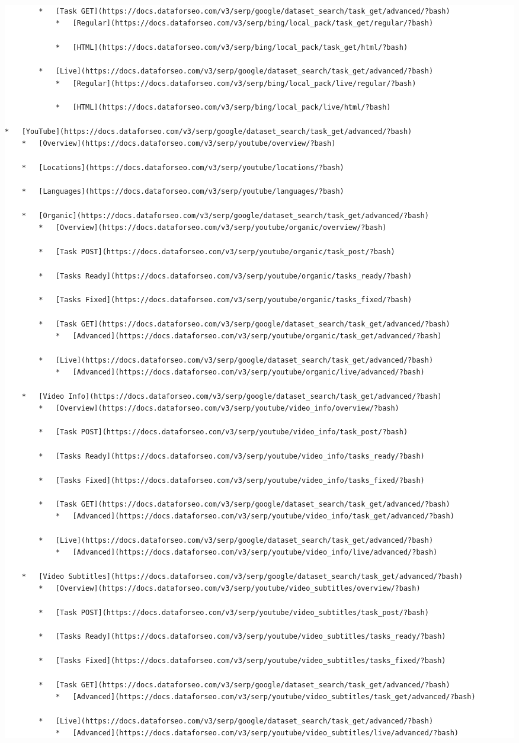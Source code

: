             *   [Task GET](https://docs.dataforseo.com/v3/serp/google/dataset_search/task_get/advanced/?bash)
                *   [Regular](https://docs.dataforseo.com/v3/serp/bing/local_pack/task_get/regular/?bash)
                    
                *   [HTML](https://docs.dataforseo.com/v3/serp/bing/local_pack/task_get/html/?bash)
                    
            *   [Live](https://docs.dataforseo.com/v3/serp/google/dataset_search/task_get/advanced/?bash)
                *   [Regular](https://docs.dataforseo.com/v3/serp/bing/local_pack/live/regular/?bash)
                    
                *   [HTML](https://docs.dataforseo.com/v3/serp/bing/local_pack/live/html/?bash)
                    
    *   [YouTube](https://docs.dataforseo.com/v3/serp/google/dataset_search/task_get/advanced/?bash)
        *   [Overview](https://docs.dataforseo.com/v3/serp/youtube/overview/?bash)
            
        *   [Locations](https://docs.dataforseo.com/v3/serp/youtube/locations/?bash)
            
        *   [Languages](https://docs.dataforseo.com/v3/serp/youtube/languages/?bash)
            
        *   [Organic](https://docs.dataforseo.com/v3/serp/google/dataset_search/task_get/advanced/?bash)
            *   [Overview](https://docs.dataforseo.com/v3/serp/youtube/organic/overview/?bash)
                
            *   [Task POST](https://docs.dataforseo.com/v3/serp/youtube/organic/task_post/?bash)
                
            *   [Tasks Ready](https://docs.dataforseo.com/v3/serp/youtube/organic/tasks_ready/?bash)
                
            *   [Tasks Fixed](https://docs.dataforseo.com/v3/serp/youtube/organic/tasks_fixed/?bash)
                
            *   [Task GET](https://docs.dataforseo.com/v3/serp/google/dataset_search/task_get/advanced/?bash)
                *   [Advanced](https://docs.dataforseo.com/v3/serp/youtube/organic/task_get/advanced/?bash)
                    
            *   [Live](https://docs.dataforseo.com/v3/serp/google/dataset_search/task_get/advanced/?bash)
                *   [Advanced](https://docs.dataforseo.com/v3/serp/youtube/organic/live/advanced/?bash)
                    
        *   [Video Info](https://docs.dataforseo.com/v3/serp/google/dataset_search/task_get/advanced/?bash)
            *   [Overview](https://docs.dataforseo.com/v3/serp/youtube/video_info/overview/?bash)
                
            *   [Task POST](https://docs.dataforseo.com/v3/serp/youtube/video_info/task_post/?bash)
                
            *   [Tasks Ready](https://docs.dataforseo.com/v3/serp/youtube/video_info/tasks_ready/?bash)
                
            *   [Tasks Fixed](https://docs.dataforseo.com/v3/serp/youtube/video_info/tasks_fixed/?bash)
                
            *   [Task GET](https://docs.dataforseo.com/v3/serp/google/dataset_search/task_get/advanced/?bash)
                *   [Advanced](https://docs.dataforseo.com/v3/serp/youtube/video_info/task_get/advanced/?bash)
                    
            *   [Live](https://docs.dataforseo.com/v3/serp/google/dataset_search/task_get/advanced/?bash)
                *   [Advanced](https://docs.dataforseo.com/v3/serp/youtube/video_info/live/advanced/?bash)
                    
        *   [Video Subtitles](https://docs.dataforseo.com/v3/serp/google/dataset_search/task_get/advanced/?bash)
            *   [Overview](https://docs.dataforseo.com/v3/serp/youtube/video_subtitles/overview/?bash)
                
            *   [Task POST](https://docs.dataforseo.com/v3/serp/youtube/video_subtitles/task_post/?bash)
                
            *   [Tasks Ready](https://docs.dataforseo.com/v3/serp/youtube/video_subtitles/tasks_ready/?bash)
                
            *   [Tasks Fixed](https://docs.dataforseo.com/v3/serp/youtube/video_subtitles/tasks_fixed/?bash)
                
            *   [Task GET](https://docs.dataforseo.com/v3/serp/google/dataset_search/task_get/advanced/?bash)
                *   [Advanced](https://docs.dataforseo.com/v3/serp/youtube/video_subtitles/task_get/advanced/?bash)
                    
            *   [Live](https://docs.dataforseo.com/v3/serp/google/dataset_search/task_get/advanced/?bash)
                *   [Advanced](https://docs.dataforseo.com/v3/serp/youtube/video_subtitles/live/advanced/?bash)
                    